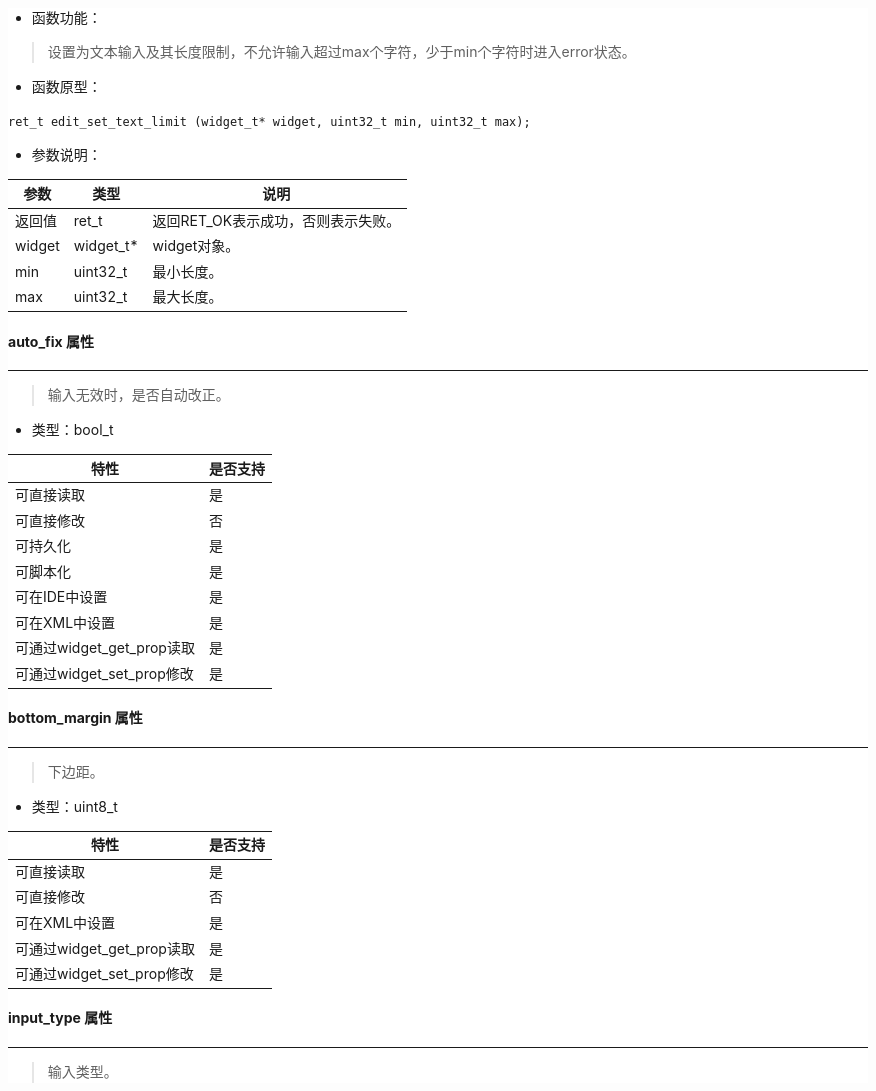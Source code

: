 * 函数功能：

> <p id="edit_t_edit_set_text_limit"> 设置为文本输入及其长度限制，不允许输入超过max个字符，少于min个字符时进入error状态。



* 函数原型：

```
ret_t edit_set_text_limit (widget_t* widget, uint32_t min, uint32_t max);
```

* 参数说明：

| 参数 | 类型 | 说明 |
| -------- | ----- | --------- |
| 返回值 | ret\_t | 返回RET\_OK表示成功，否则表示失败。 |
| widget | widget\_t* | widget对象。 |
| min | uint32\_t | 最小长度。 |
| max | uint32\_t | 最大长度。 |
#### auto\_fix 属性
-----------------------
> <p id="edit_t_auto_fix"> 输入无效时，是否自动改正。


* 类型：bool\_t

| 特性 | 是否支持 |
| -------- | ----- |
| 可直接读取 | 是 |
| 可直接修改 | 否 |
| 可持久化   | 是 |
| 可脚本化   | 是 |
| 可在IDE中设置 | 是 |
| 可在XML中设置 | 是 |
| 可通过widget\_get\_prop读取 | 是 |
| 可通过widget\_set\_prop修改 | 是 |
#### bottom\_margin 属性
-----------------------
> <p id="edit_t_bottom_margin"> 下边距。


* 类型：uint8\_t

| 特性 | 是否支持 |
| -------- | ----- |
| 可直接读取 | 是 |
| 可直接修改 | 否 |
| 可在XML中设置 | 是 |
| 可通过widget\_get\_prop读取 | 是 |
| 可通过widget\_set\_prop修改 | 是 |
#### input\_type 属性
-----------------------
> <p id="edit_t_input_type"> 输入类型。
